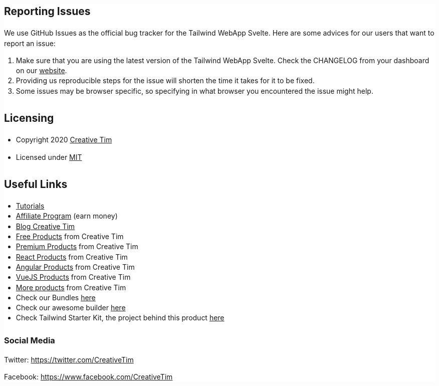## Reporting Issues

We use GitHub Issues as the official bug tracker for the Tailwind WebApp Svelte. Here are some advices for our users that want to report an issue:

1. Make sure that you are using the latest version of the Tailwind WebApp Svelte. Check the CHANGELOG from your dashboard on our <a href="https://www.creative-tim.com/?ref=tws-readme" target="_blank">website</a>.
2. Providing us reproducible steps for the issue will shorten the time it takes for it to be fixed.
3. Some issues may be browser specific, so specifying in what browser you encountered the issue might help.

## Licensing

- Copyright 2020 <a href="https://www.creative-tim.com/?ref=tws-readme" target="_blank">Creative Tim</a>

- Licensed under <a href="https://github.com/creativetimofficial/tailwind-webapp-svelte/blob/master/LICENSE.md" target="_blank">MIT</a>

## Useful Links

- <a href="https://www.youtube.com/channel/UCVyTG4sCw-rOvB9oHkzZD1w" target="_blank">Tutorials</a>
- <a href="https://www.creative-tim.com/affiliates/new?ref=tws-readme" target="_blank">Affiliate Program</a> (earn money)
- <a href="http://blog.creative-tim.com/?ref=tws-readme" target="_blank">Blog Creative Tim</a>
- <a href="https://www.creative-tim.com/templates/free?ref=tws-readme" target="_blank">Free Products</a> from Creative Tim
- <a href="https://www.creative-tim.com/templates/premium?ref=tws-readme" target="_blank">Premium Products</a> from Creative Tim
- <a href="https://www.creative-tim.com/templates/react?ref=tws-readme" target="_blank">React Products</a> from Creative Tim
- <a href="https://www.creative-tim.com/templates/angular?ref=tws-readme" target="_blank">Angular Products</a> from Creative Tim
- <a href="https://www.creative-tim.com/templates/vuejs?ref=tws-readme" target="_blank">VueJS Products</a> from Creative Tim
- <a href="https://www.creative-tim.com/templates?ref=tws-readme" target="_blank">More products</a> from Creative Tim
- Check our Bundles <a href="https://www.creative-tim.com/bundles?ref=tws-readme" target="_blank">here</a>
- Check our awesome builder <a href="https://www.creative-tim.com/builder/argon?ref=tws-readme" target="_blank">here</a>
- Check Tailwind Starter Kit, the project behind this product <a href="https://www.creative-tim.com/learning-lab/tailwind-starter-kit/presentation?ref=tws-readme" target="_blank">here</a>

### Social Media

Twitter: <a href="https://twitter.com/CreativeTim" target="_blank">https://twitter.com/CreativeTim</a>

Facebook: <a href="https://www.facebook.com/CreativeTim" target="_blank">https://www.facebook.com/CreativeTim</a>
